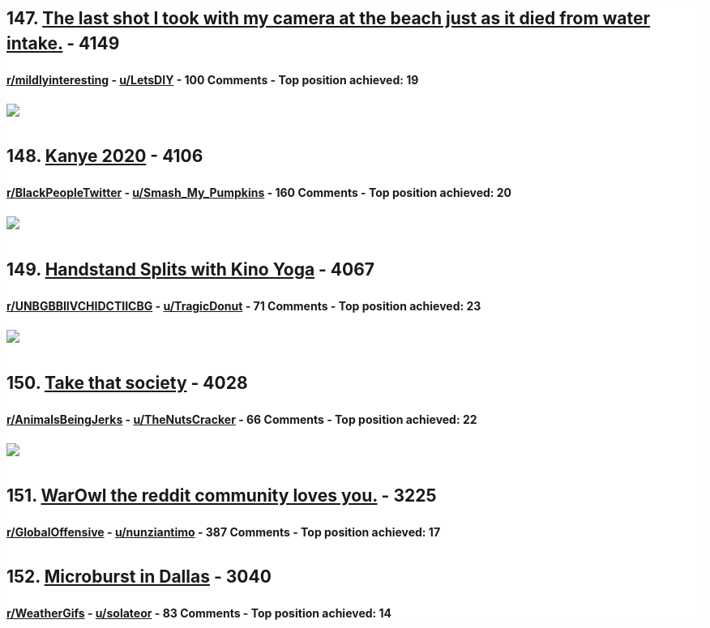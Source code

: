 ## 147. [The last shot I took with my camera at the beach just as it died from water intake.](http://reddit.com/r/mildlyinteresting/comments/6l35o0/the_last_shot_i_took_with_my_camera_at_the_beach/) - 4149
#### [r/mildlyinteresting](http://reddit.com/r/mildlyinteresting) - [u/LetsDIY](http://reddit.com/u/LetsDIY) - 100 Comments - Top position achieved: 19

<a href="https://i.redd.it/4vsarulyeg7z.jpg"><img src="https://b.thumbs.redditmedia.com/rHRKDwgt4AR5p_9S_tJ7JrorWO_ch76Yqv2zMQfBsKI.jpg"></img></a>

## 148. [Kanye 2020](http://reddit.com/r/BlackPeopleTwitter/comments/6l35mb/kanye_2020/) - 4106
#### [r/BlackPeopleTwitter](http://reddit.com/r/BlackPeopleTwitter) - [u/Smash_My_Pumpkins](http://reddit.com/u/Smash_My_Pumpkins) - 160 Comments - Top position achieved: 20

<a href="https://i.redd.it/tdmfocyveg7z.png"><img src="https://b.thumbs.redditmedia.com/1WYP289Nz3hGTqpJ1vkx3040QlOJozucMw5jJDJEaOo.jpg"></img></a>

## 149. [Handstand Splits with Kino Yoga](http://reddit.com/r/UNBGBBIIVCHIDCTIICBG/comments/6kxmoq/handstand_splits_with_kino_yoga/) - 4067
#### [r/UNBGBBIIVCHIDCTIICBG](http://reddit.com/r/UNBGBBIIVCHIDCTIICBG) - [u/TragicDonut](http://reddit.com/u/TragicDonut) - 71 Comments - Top position achieved: 23

<a href="http://i.imgur.com/AHJGj2B.gifv"><img src="https://b.thumbs.redditmedia.com/7JWGgW0c6gl9F_vRGfVr_WLp9PrIu2MOjMbaIGskGnQ.jpg"></img></a>

## 150. [Take that society](http://reddit.com/r/AnimalsBeingJerks/comments/6kxpkj/take_that_society/) - 4028
#### [r/AnimalsBeingJerks](http://reddit.com/r/AnimalsBeingJerks) - [u/TheNutsCracker](http://reddit.com/u/TheNutsCracker) - 66 Comments - Top position achieved: 22

<a href="https://i.imgur.com/YwIhFvE.gifv"><img src="https://b.thumbs.redditmedia.com/c2UH6cIfDbSwQaOf7GBt1lS5U35s-T-iBxnYRLDSJoQ.jpg"></img></a>

## 151. [WarOwl the reddit community loves you.](http://reddit.com/r/GlobalOffensive/comments/6kz2gh/warowl_the_reddit_community_loves_you/) - 3225
#### [r/GlobalOffensive](http://reddit.com/r/GlobalOffensive) - [u/nunziantimo](http://reddit.com/u/nunziantimo) - 387 Comments - Top position achieved: 17

## 152. [Microburst in Dallas](http://reddit.com/r/WeatherGifs/comments/6l3rfu/microburst_in_dallas/) - 3040
#### [r/WeatherGifs](http://reddit.com/r/WeatherGifs) - [u/solateor](http://reddit.com/u/solateor) - 83 Comments - Top position achieved: 14
